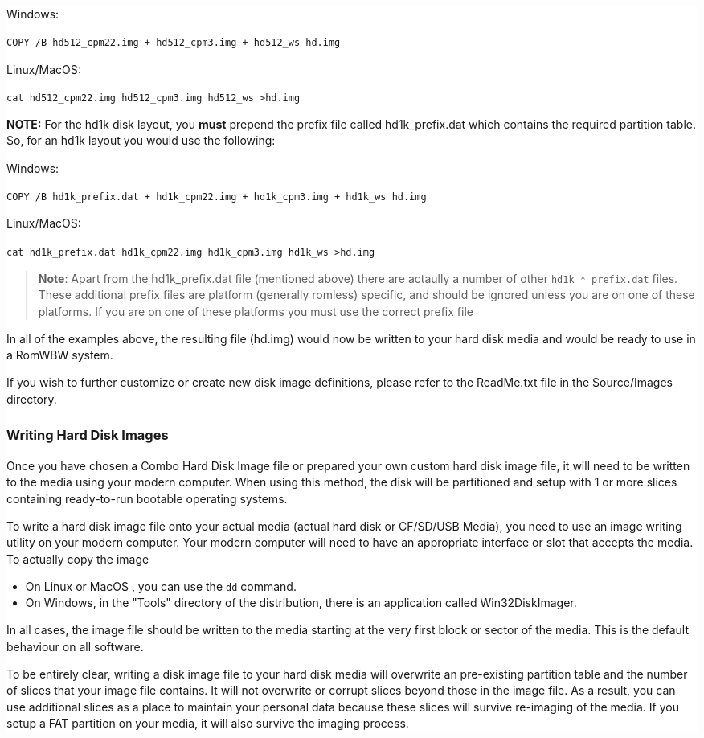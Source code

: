 Windows:

`COPY /B hd512_cpm22.img + hd512_cpm3.img + hd512_ws hd.img`

Linux/MacOS:

`cat hd512_cpm22.img hd512_cpm3.img hd512_ws >hd.img`

**NOTE:** For the hd1k disk layout, you **must** prepend the 
prefix file called hd1k_prefix.dat which contains the required
partition table.  So, for an hd1k layout you would use the following:

Windows:

`COPY /B hd1k_prefix.dat + hd1k_cpm22.img + hd1k_cpm3.img + hd1k_ws hd.img`

Linux/MacOS:

`cat hd1k_prefix.dat hd1k_cpm22.img hd1k_cpm3.img hd1k_ws >hd.img`

> **Note**: Apart from the hd1k_prefix.dat file (mentioned above)
> there are actaully a number of other `hd1k_*_prefix.dat` files. These
> additional prefix files are platform (generally romless) specific,
> and should be ignored unless you are on one of these platforms.
> If you are on one of these platforms you must use the correct prefix file

In all of the examples above, the resulting file (hd.img) would now be 
written to your hard disk media and would be ready to use in a RomWBW 
system.

If you wish to further customize or create new disk image definitions,
please refer to the ReadMe.txt file in the Source/Images directory.

### Writing Hard Disk Images

Once you have chosen a Combo Hard Disk Image file or prepared your own 
custom hard disk image file, it will need to be written to the media 
using your modern computer.  When using this method, 
the disk will be partitioned and setup with 1 or more slices containing 
ready-to-run bootable operating systems. 

To write a hard disk image file onto your actual media (actual hard disk
or CF/SD/USB Media), you need to use an image writing utility on your 
modern computer. Your modern computer will need to have an appropriate 
interface or slot that accepts the media. To actually copy the image 

* On Linux or MacOS , you can use the `dd` command. 
* On Windows, in the "Tools" directory of the distribution, there is
  an application called Win32DiskImager. 
 
In all cases, the image file should be written to the 
media starting at the very first block or sector of the media.
This is the default behaviour on all software.

To be entirely clear, writing a disk image file to your hard disk media
will overwrite an pre-existing partition table and the number of slices
that your image file contains.  It will not overwrite or corrupt slices
beyond those in the image file.  As a result, you can use additional
slices as a place to maintain your personal data because these slices
will survive re-imaging of the media.  If you setup a FAT partition
on your media, it will also survive the imaging process.
